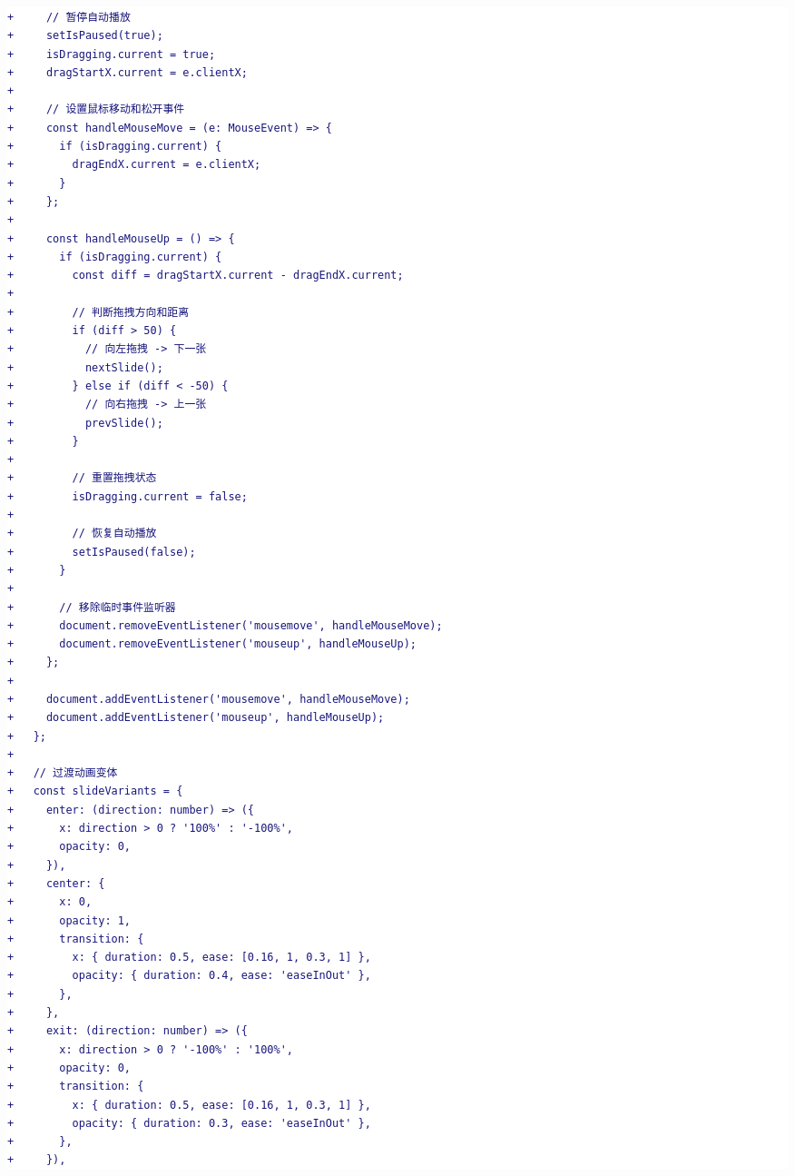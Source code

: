 ```diff
+     // 暂停自动播放
+     setIsPaused(true);
+     isDragging.current = true;
+     dragStartX.current = e.clientX;
+     
+     // 设置鼠标移动和松开事件
+     const handleMouseMove = (e: MouseEvent) => {
+       if (isDragging.current) {
+         dragEndX.current = e.clientX;
+       }
+     };
+     
+     const handleMouseUp = () => {
+       if (isDragging.current) {
+         const diff = dragStartX.current - dragEndX.current;
+         
+         // 判断拖拽方向和距离
+         if (diff > 50) {
+           // 向左拖拽 -> 下一张
+           nextSlide();
+         } else if (diff < -50) {
+           // 向右拖拽 -> 上一张
+           prevSlide();
+         }
+         
+         // 重置拖拽状态
+         isDragging.current = false;
+         
+         // 恢复自动播放
+         setIsPaused(false);
+       }
+       
+       // 移除临时事件监听器
+       document.removeEventListener('mousemove', handleMouseMove);
+       document.removeEventListener('mouseup', handleMouseUp);
+     };
+     
+     document.addEventListener('mousemove', handleMouseMove);
+     document.addEventListener('mouseup', handleMouseUp);
+   };
+   
+   // 过渡动画变体
+   const slideVariants = {
+     enter: (direction: number) => ({
+       x: direction > 0 ? '100%' : '-100%',
+       opacity: 0,
+     }),
+     center: {
+       x: 0,
+       opacity: 1,
+       transition: {
+         x: { duration: 0.5, ease: [0.16, 1, 0.3, 1] },
+         opacity: { duration: 0.4, ease: 'easeInOut' },
+       },
+     },
+     exit: (direction: number) => ({
+       x: direction > 0 ? '-100%' : '100%',
+       opacity: 0,
+       transition: {
+         x: { duration: 0.5, ease: [0.16, 1, 0.3, 1] },
+         opacity: { duration: 0.3, ease: 'easeInOut' },
+       },
+     }),
```